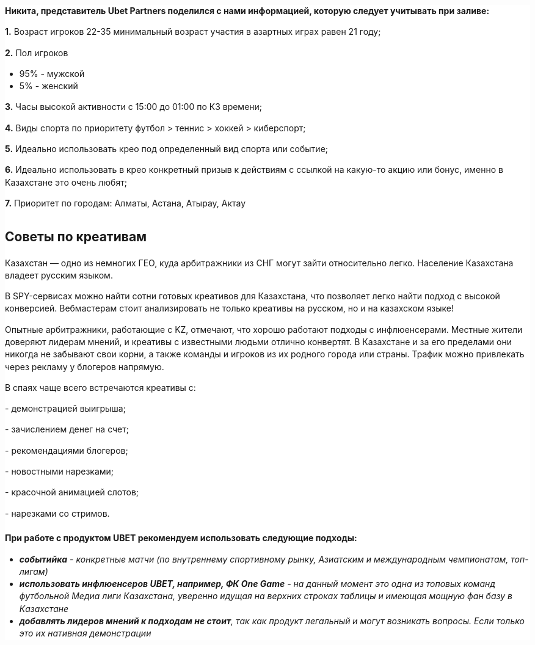 **Никита, представитель Ubet Partners поделился с нами информацией, которую следует учитывать при заливе:**

**1.** Возраст игроков 22-35 минимальный возраст участия в азартных играх равен 21 году;

**2.** Пол игроков

* 95% - мужской
* 5% - женский

**3.** Часы высокой активности с 15:00 до 01:00 по КЗ времени;

**4.** Виды спорта по приоритету футбол > теннис > хоккей > киберспорт;

**5.** Идеально использовать крео под определенный вид спорта или событие;

**6.** Идеально использовать в крео конкретный призыв к действиям с ссылкой на какую-то акцию или бонус, именно в Казахстане это очень любят;

**7.** Приоритет по городам: Алматы, Астана, Атырау, Актау

## Советы по креативам 

Казахстан — одно из немногих ГЕО, куда арбитражники из СНГ могут зайти относительно легко. Население Казахстана владеет русским языком.

В SPY-сервисах можно найти сотни готовых креативов для Казахстана, что позволяет легко найти подход с высокой конверсией. Вебмастерам стоит анализировать не только креативы на русском, но и на казахском языке! 

Опытные арбитражники, работающие с KZ, отмечают, что хорошо работают подходы с инфлюенсерами. Местные жители доверяют лидерам мнений, и креативы с известными людьми отлично конвертят. В Казахстане и за его пределами они никогда не забывают свои корни, а также команды и игроков из их родного города или страны. Трафик можно привлекать через рекламу у блогеров напрямую.

В спаях чаще всего встречаются креативы с:

\- демонстрацией выигрыша;

\- зачислением денег на счет;

\- рекомендациями блогеров;

\- новостными нарезками;

\- красочной анимацией слотов;

\- нарезками со стримов.\
\
**При работе с продуктом UBET рекомендуем использовать следующие подходы:**

* ***событийка** - конкретные матчи (по внутреннему спортивному рынку, Азиатским и международным чемпионатам, топ-лигам)*
* ***использовать инфлюенсеров UBET, например, ФК One Game** - на данный момент это одна из топовых команд футбольной Медиа лиги Казахстана, уверенно идущая на верхних строках таблицы и имеющая мощную фан базу в Казахстане*
* ***добавлять лидеров мнений к подходам не стоит**, так как продукт легальный и могут возникать вопросы. Если только это их нативная демонстрации*
